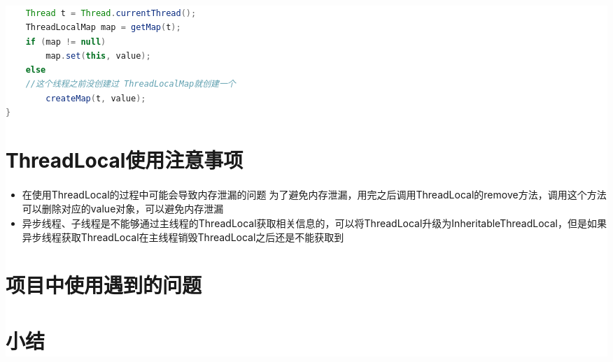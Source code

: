 ```java
    Thread t = Thread.currentThread();
    ThreadLocalMap map = getMap(t);
    if (map != null)
        map.set(this, value);
    else
    //这个线程之前没创建过 ThreadLocalMap就创建一个
        createMap(t, value);
}
```
#  ThreadLocal使用注意事项

 - 在使用ThreadLocal的过程中可能会导致内存泄漏的问题
为了避免内存泄漏，用完之后调用ThreadLocal的remove方法，调用这个方法可以删除对应的value对象，可以避免内存泄漏
 - 异步线程、子线程是不能够通过主线程的ThreadLocal获取相关信息的，可以将ThreadLocal升级为InheritableThreadLocal，但是如果异步线程获取ThreadLocal在主线程销毁ThreadLocal之后还是不能获取到

# 项目中使用遇到的问题

# 小结